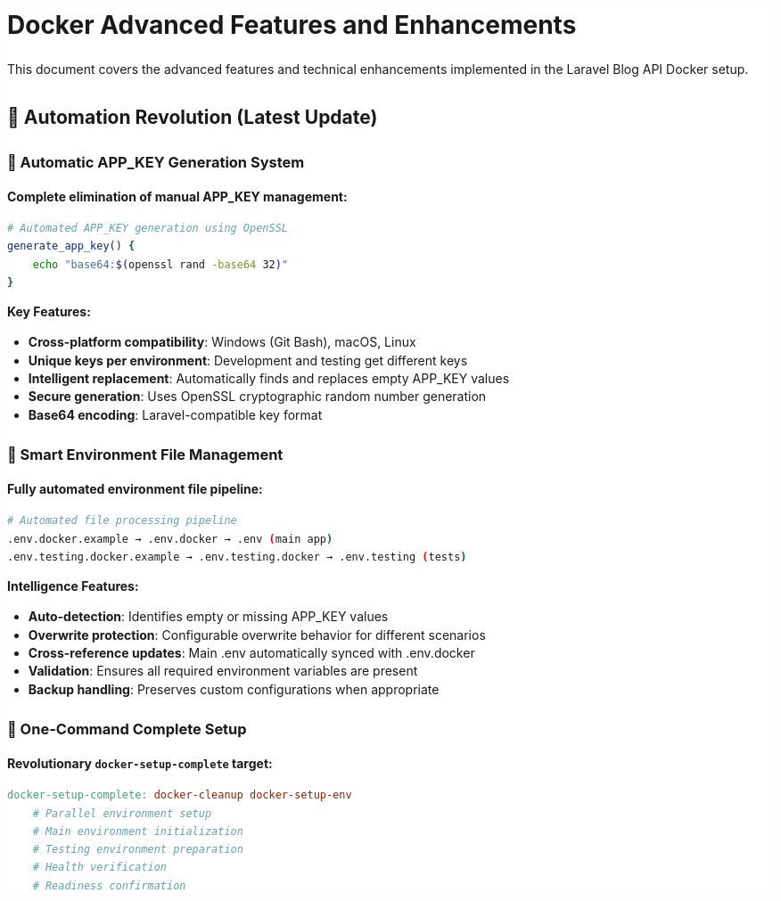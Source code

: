 # Docker Advanced Features and Enhancements

This document covers the advanced features and technical enhancements implemented in the Laravel Blog API Docker setup.

## 🔄 Automation Revolution (Latest Update)

### 🔑 Automatic APP_KEY Generation System

**Complete elimination of manual APP_KEY management:**

```bash
# Automated APP_KEY generation using OpenSSL
generate_app_key() {
    echo "base64:$(openssl rand -base64 32)"
}
```

**Key Features:**
- **Cross-platform compatibility**: Windows (Git Bash), macOS, Linux
- **Unique keys per environment**: Development and testing get different keys
- **Intelligent replacement**: Automatically finds and replaces empty APP_KEY values
- **Secure generation**: Uses OpenSSL cryptographic random number generation
- **Base64 encoding**: Laravel-compatible key format

### 📁 Smart Environment File Management

**Fully automated environment file pipeline:**

```bash
# Automated file processing pipeline
.env.docker.example → .env.docker → .env (main app)
.env.testing.docker.example → .env.testing.docker → .env.testing (tests)
```

**Intelligence Features:**
- **Auto-detection**: Identifies empty or missing APP_KEY values
- **Overwrite protection**: Configurable overwrite behavior for different scenarios
- **Cross-reference updates**: Main .env automatically synced with .env.docker
- **Validation**: Ensures all required environment variables are present
- **Backup handling**: Preserves custom configurations when appropriate

### 🚀 One-Command Complete Setup

**Revolutionary `docker-setup-complete` target:**

```makefile
docker-setup-complete: docker-cleanup docker-setup-env
    # Parallel environment setup
    # Main environment initialization
    # Testing environment preparation  
    # Health verification
    # Readiness confirmation
```
